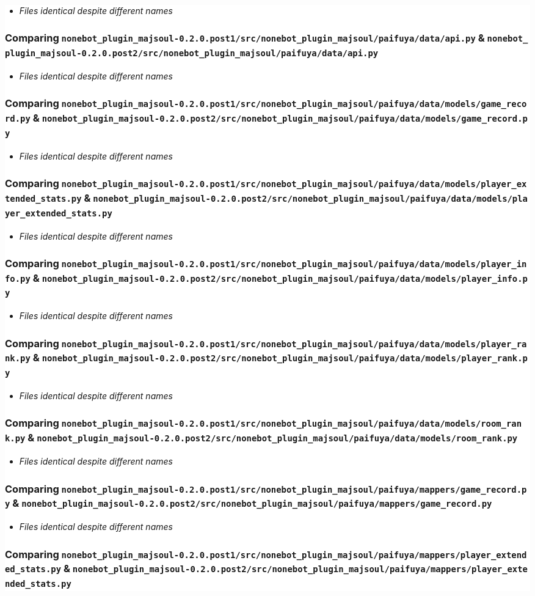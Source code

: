  * *Files identical despite different names*

### Comparing `nonebot_plugin_majsoul-0.2.0.post1/src/nonebot_plugin_majsoul/paifuya/data/api.py` & `nonebot_plugin_majsoul-0.2.0.post2/src/nonebot_plugin_majsoul/paifuya/data/api.py`

 * *Files identical despite different names*

### Comparing `nonebot_plugin_majsoul-0.2.0.post1/src/nonebot_plugin_majsoul/paifuya/data/models/game_record.py` & `nonebot_plugin_majsoul-0.2.0.post2/src/nonebot_plugin_majsoul/paifuya/data/models/game_record.py`

 * *Files identical despite different names*

### Comparing `nonebot_plugin_majsoul-0.2.0.post1/src/nonebot_plugin_majsoul/paifuya/data/models/player_extended_stats.py` & `nonebot_plugin_majsoul-0.2.0.post2/src/nonebot_plugin_majsoul/paifuya/data/models/player_extended_stats.py`

 * *Files identical despite different names*

### Comparing `nonebot_plugin_majsoul-0.2.0.post1/src/nonebot_plugin_majsoul/paifuya/data/models/player_info.py` & `nonebot_plugin_majsoul-0.2.0.post2/src/nonebot_plugin_majsoul/paifuya/data/models/player_info.py`

 * *Files identical despite different names*

### Comparing `nonebot_plugin_majsoul-0.2.0.post1/src/nonebot_plugin_majsoul/paifuya/data/models/player_rank.py` & `nonebot_plugin_majsoul-0.2.0.post2/src/nonebot_plugin_majsoul/paifuya/data/models/player_rank.py`

 * *Files identical despite different names*

### Comparing `nonebot_plugin_majsoul-0.2.0.post1/src/nonebot_plugin_majsoul/paifuya/data/models/room_rank.py` & `nonebot_plugin_majsoul-0.2.0.post2/src/nonebot_plugin_majsoul/paifuya/data/models/room_rank.py`

 * *Files identical despite different names*

### Comparing `nonebot_plugin_majsoul-0.2.0.post1/src/nonebot_plugin_majsoul/paifuya/mappers/game_record.py` & `nonebot_plugin_majsoul-0.2.0.post2/src/nonebot_plugin_majsoul/paifuya/mappers/game_record.py`

 * *Files identical despite different names*

### Comparing `nonebot_plugin_majsoul-0.2.0.post1/src/nonebot_plugin_majsoul/paifuya/mappers/player_extended_stats.py` & `nonebot_plugin_majsoul-0.2.0.post2/src/nonebot_plugin_majsoul/paifuya/mappers/player_extended_stats.py`
